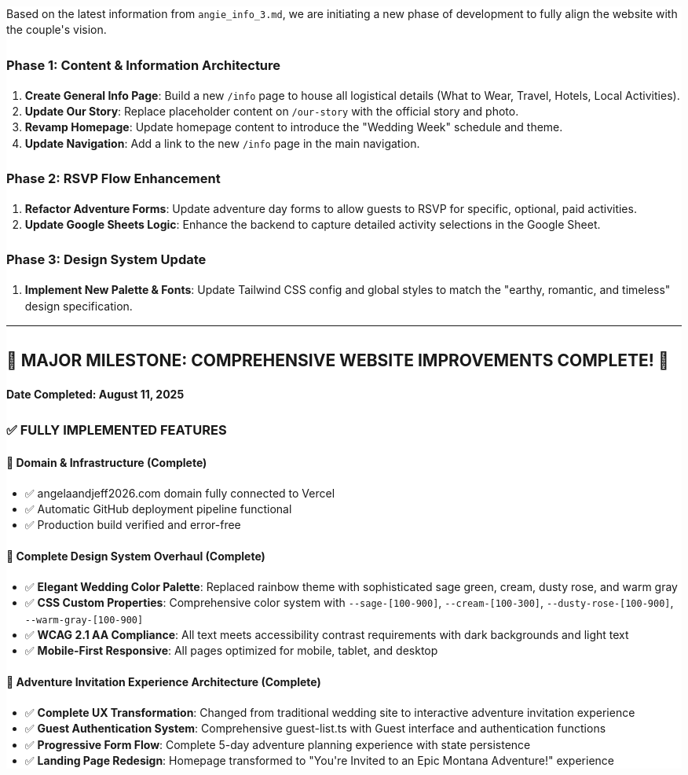 Based on the latest information from `angie_info_3.md`, we are initiating a new phase of development to fully align the website with the couple's vision.

### **Phase 1: Content & Information Architecture**
1.  **Create General Info Page**: Build a new `/info` page to house all logistical details (What to Wear, Travel, Hotels, Local Activities).
2.  **Update Our Story**: Replace placeholder content on `/our-story` with the official story and photo.
3.  **Revamp Homepage**: Update homepage content to introduce the "Wedding Week" schedule and theme.
4.  **Update Navigation**: Add a link to the new `/info` page in the main navigation.

### **Phase 2: RSVP Flow Enhancement**
1.  **Refactor Adventure Forms**: Update adventure day forms to allow guests to RSVP for specific, optional, paid activities.
2.  **Update Google Sheets Logic**: Enhance the backend to capture detailed activity selections in the Google Sheet.

### **Phase 3: Design System Update**
1.  **Implement New Palette & Fonts**: Update Tailwind CSS config and global styles to match the "earthy, romantic, and timeless" design specification.

---

## 🎉 MAJOR MILESTONE: COMPREHENSIVE WEBSITE IMPROVEMENTS COMPLETE! 🎉

**Date Completed: August 11, 2025**

### ✅ FULLY IMPLEMENTED FEATURES

#### 🔗 Domain & Infrastructure (Complete)
- ✅ angelaandjeff2026.com domain fully connected to Vercel
- ✅ Automatic GitHub deployment pipeline functional
- ✅ Production build verified and error-free

#### 🎨 Complete Design System Overhaul (Complete) 
- ✅ **Elegant Wedding Color Palette**: Replaced rainbow theme with sophisticated sage green, cream, dusty rose, and warm gray
- ✅ **CSS Custom Properties**: Comprehensive color system with `--sage-[100-900]`, `--cream-[100-300]`, `--dusty-rose-[100-900]`, `--warm-gray-[100-900]`
- ✅ **WCAG 2.1 AA Compliance**: All text meets accessibility contrast requirements with dark backgrounds and light text
- ✅ **Mobile-First Responsive**: All pages optimized for mobile, tablet, and desktop

#### 📱 Adventure Invitation Experience Architecture (Complete)
- ✅ **Complete UX Transformation**: Changed from traditional wedding site to interactive adventure invitation experience
- ✅ **Guest Authentication System**: Comprehensive guest-list.ts with Guest interface and authentication functions  
- ✅ **Progressive Form Flow**: Complete 5-day adventure planning experience with state persistence
- ✅ **Landing Page Redesign**: Homepage transformed to "You're Invited to an Epic Montana Adventure!" experience
